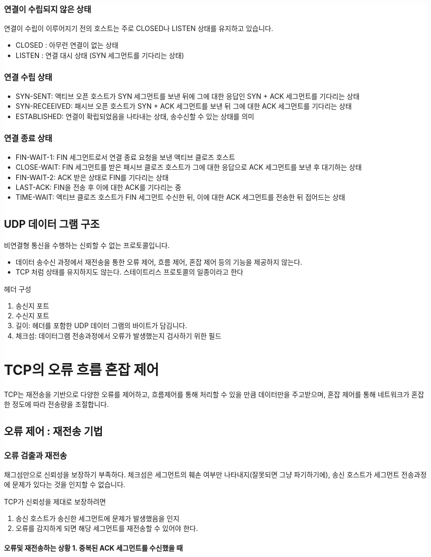 ### 연결이 수립되지 않은 상태

연결이 수립이 이루어지기 전의 호스트는 주로 CLOSED나 LISTEN 상태를 유지하고 있습니다.

- CLOSED : 아무런 연결이 없는 상태
- LISTEN : 연결 대시 상태 (SYN 세그먼트를 기다리는 상태)

### 연결 수립 상태

- SYN-SENT: 액티브 오픈 호스트가 SYN 세그먼트를 보낸 뒤에 그에 대한 응답인 SYN + ACK 세그먼트를 기다리는 상태
- SYN-RECEEIVED: 패시브 오픈 호스트가 SYN + ACK 세그먼트를 보낸 뒤 그에 대한 ACK 세그먼트를 기다리는 상태
- ESTABLISHED: 연결이 확립되었음을 나타내는 상태, 송수신할 수 있는 상태를 의미

### 연결 종료 상태

- FIN-WAIT-1: FIN 세그먼트로서 연결 종료 요청을 보낸 액티브 클로즈 호스트
- CLOSE-WAIT: FIN 세그먼트를 받은 패시브 클로즈 호스트가 그에 대한 응답으로 ACK 세그먼트를 보낸 후 대기하는 상태
- FIN-WAIT-2: ACK 받은 상태로 FIN를 기다리는 상태
- LAST-ACK: FIN을 전송 후 이에 대한 ACK를 기다리는 중
- TIME-WAIT: 액티브 클로즈 호스트가 FIN 세그먼트 수신한 뒤, 이에 대한 ACK 세그먼트를 전송한 뒤 접어드는 상태

## UDP 데이터 그램 구조

비연결형 통신을 수행하는 신뢰할 수 없는 프로토콜입니다.

- 데이터 송수신 과정에서 재전송을 통한 오류 제어, 흐름 제어, 혼잡 제어 등의 기능을 제공하지 않는다.
- TCP 처럼 상태를 유지하지도 않는다. 스테이트리스 프로토콜의 일종이라고 한다

헤더 구성

1. 송신지 포트
2. 수신지 포트
3. 길이: 헤더를 포함한 UDP 데이터 그램의 바이트가 담김니다.
4. 체크섬: 데이터그램 전송과정에서 오류가 발생했는지 검사하기 위한 필드

# TCP의 오류 흐름 혼잡 제어

TCP는 재전송을 기반으로 다양한 오류를 제어하고, 흐름제어를 통해 처리할 수 있을 만큼 데이터만을 주고받으며, 혼잡 제어를 통해 네트워크가 혼잡한 정도에 따라 전송량을 조절합니다.

## 오류 제어 : 재전송 기법

### 오류 검출과 재전송

채그섬만으로 신뢰성을 보장하기 부족하다.
체크섬은 세그먼트의 훼손 여부만 나타내지(잘못되면 그냥 파기하기에), 송신 호스트가 세그먼트 전송과정에 문제가 있다는 것을 인지할 수 없습니다.

TCP가 신뢰성을 제대로 보장하려면

1. 송신 호스트가 송신한 세그먼트에 문제가 발생했음을 인지
2. 오류를 감지하게 되면 해당 세그먼트를 재전송할 수 있어야 한다.

#### 오류및 재전송하는 상황 1. 중복된 ACK 세그먼트를 수신했을 때
